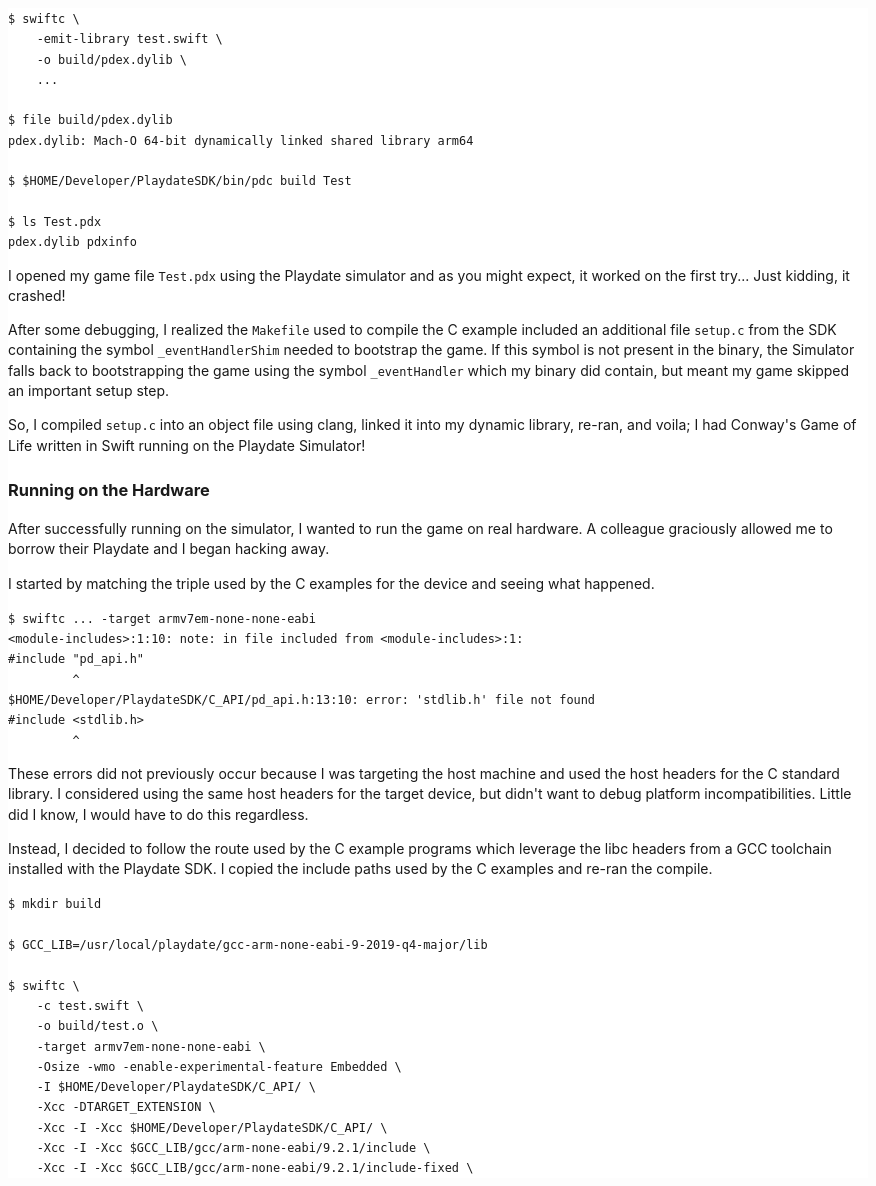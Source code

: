 ```console
$ swiftc \
    -emit-library test.swift \
    -o build/pdex.dylib \
    ...

$ file build/pdex.dylib
pdex.dylib: Mach-O 64-bit dynamically linked shared library arm64

$ $HOME/Developer/PlaydateSDK/bin/pdc build Test

$ ls Test.pdx
pdex.dylib pdxinfo
```

I opened my game file `Test.pdx` using the Playdate simulator and as you might expect, it worked on the first try... Just kidding, it crashed!

After some debugging, I realized the `Makefile` used to compile the C example included an additional file `setup.c` from the SDK containing the symbol `_eventHandlerShim` needed to bootstrap the game. If this symbol is not present in the binary, the Simulator falls back to bootstrapping the game using the symbol `_eventHandler` which my binary did contain, but meant my game skipped an important setup step.

So, I compiled `setup.c` into an object file using clang, linked it into my dynamic library, re-ran, and voila; I had Conway's Game of Life written in Swift running on the Playdate Simulator!

### Running on the Hardware

After successfully running on the simulator, I wanted to run the game on real hardware. A colleague graciously allowed me to borrow their Playdate and I began hacking away.

I started by matching the triple used by the C examples for the device and seeing what happened.

```console
$ swiftc ... -target armv7em-none-none-eabi
<module-includes>:1:10: note: in file included from <module-includes>:1:
#include "pd_api.h"
         ^
$HOME/Developer/PlaydateSDK/C_API/pd_api.h:13:10: error: 'stdlib.h' file not found
#include <stdlib.h>
         ^
```

These errors did not previously occur because I was targeting the host machine and used the host headers for the C standard library. I considered using the same host headers for the target device, but didn't want to debug platform incompatibilities. Little did I know, I would have to do this regardless.

Instead, I decided to follow the route used by the C example programs which leverage the libc headers from a GCC toolchain installed with the Playdate SDK. I copied the include paths used by the C examples and re-ran the compile.

```console
$ mkdir build

$ GCC_LIB=/usr/local/playdate/gcc-arm-none-eabi-9-2019-q4-major/lib

$ swiftc \
    -c test.swift \
    -o build/test.o \
    -target armv7em-none-none-eabi \
    -Osize -wmo -enable-experimental-feature Embedded \
    -I $HOME/Developer/PlaydateSDK/C_API/ \
    -Xcc -DTARGET_EXTENSION \
    -Xcc -I -Xcc $HOME/Developer/PlaydateSDK/C_API/ \
    -Xcc -I -Xcc $GCC_LIB/gcc/arm-none-eabi/9.2.1/include \
    -Xcc -I -Xcc $GCC_LIB/gcc/arm-none-eabi/9.2.1/include-fixed \
```